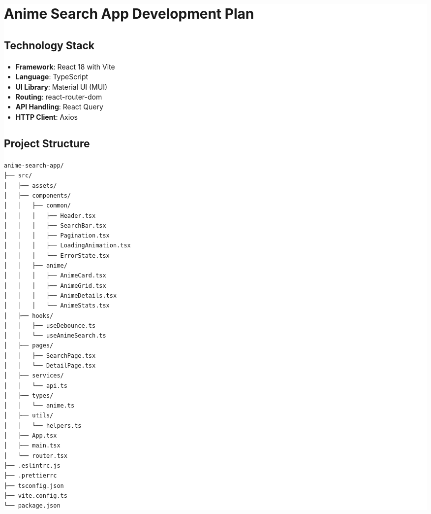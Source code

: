# Anime Search App Development Plan

## Technology Stack
- **Framework**: React 18 with Vite
- **Language**: TypeScript
- **UI Library**: Material UI (MUI)
- **Routing**: react-router-dom
- **API Handling**: React Query
- **HTTP Client**: Axios

## Project Structure
```
anime-search-app/
├── src/
│   ├── assets/
│   ├── components/
│   │   ├── common/
│   │   │   ├── Header.tsx
│   │   │   ├── SearchBar.tsx
│   │   │   ├── Pagination.tsx
│   │   │   ├── LoadingAnimation.tsx
│   │   │   └── ErrorState.tsx
│   │   ├── anime/
│   │   │   ├── AnimeCard.tsx
│   │   │   ├── AnimeGrid.tsx
│   │   │   ├── AnimeDetails.tsx
│   │   │   └── AnimeStats.tsx
│   ├── hooks/
│   │   ├── useDebounce.ts
│   │   └── useAnimeSearch.ts
│   ├── pages/
│   │   ├── SearchPage.tsx
│   │   └── DetailPage.tsx
│   ├── services/
│   │   └── api.ts
│   ├── types/
│   │   └── anime.ts
│   ├── utils/
│   │   └── helpers.ts
│   ├── App.tsx
│   ├── main.tsx
│   └── router.tsx
├── .eslintrc.js
├── .prettierrc
├── tsconfig.json
├── vite.config.ts
└── package.json
```
